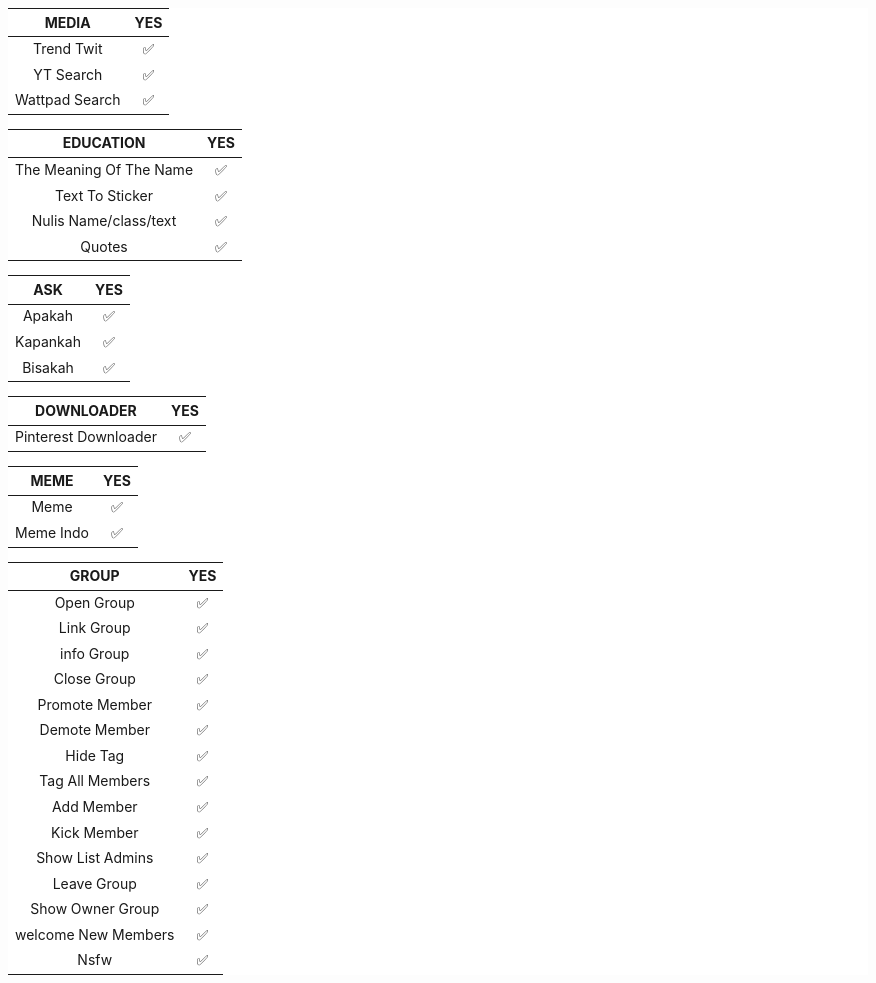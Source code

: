 | MEDIA | YES |
| :-----------------: | :-------: |
| Trend Twit|✅|
| YT Search|✅|
| Wattpad Search|✅|

| EDUCATION | YES |
| :-----------------: | :-------: |
| The Meaning Of The Name|✅|
| Text To Sticker|✅|
| Nulis Name/class/text|✅|
| Quotes|✅|

| ASK | YES |
| :-----------------: | :-------: |
| Apakah|✅|
| Kapankah|✅|
| Bisakah|✅|

| DOWNLOADER | YES |
| :-----------------: | :-------: |
| Pinterest Downloader|✅|

| MEME | YES |
| :-----------------: | :-------: |
| Meme|✅|
| Meme Indo|✅|

| GROUP | YES |
| :-----------------: | :-------: |
| Open Group|✅|
| Link Group|✅|
| info Group|✅|
| Close Group|✅|
| Promote Member|✅|
| Demote Member|✅|
| Hide Tag|✅|
| Tag All Members|✅|
| Add Member|✅|
| Kick Member|✅|
| Show List Admins|✅|
| Leave Group|✅|
| Show Owner Group|✅|
| welcome New Members|✅|
| Nsfw|✅|
